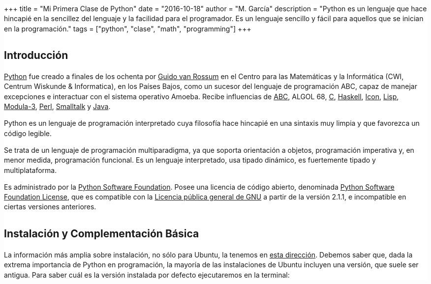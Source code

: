 +++
title = "Mi Primera Clase de Python"
date =  "2016-10-18"
author =  "M. García"
description = "Python es un lenguaje que hace hincapié en la sencillez del lenguaje y la facilidad para el programador.  Es un lenguaje sencillo y fácil para aquellos que se inician en la programación."
tags = ["python", "clase", "math", "programming"]
+++

## Introducción

[Python](http://es.wikipedia.org/wiki/Python) fue creado a finales de
los ochenta por
[Guido van Rossum](http://es.wikipedia.org/wiki/Guido_van_Rossum) en
el Centro para las Matemáticas y la Informática (CWI, Centrum Wiskunde
& Informatica), en los Países Bajos, como un sucesor del lenguaje de
programación ABC, capaz de manejar excepciones e interactuar con el
sistema operativo Amoeba. Recibe influencias de
[ABC](http://es.wikipedia.org/wiki/ABC_(lenguaje_de_programaci%C3%B3n)),
ALGOL 68,
[C](http://es.wikipedia.org/wiki/C_(lenguaje_de_programaci%C3%B3n)),
[Haskell](http://es.wikipedia.org/wiki/Haskell),
[Icon](http://es.wikipedia.org/wiki/Icon),
[Lisp](http://es.wikipedia.org/wiki/Lisp),
[Modula-3](http://es.wikipedia.org/wiki/Modula-3),
[Perl](http://es.wikipedia.org/wiki/Perl),
[Smalltalk](http://es.wikipedia.org/wiki/Smalltalk) y
[Java](http://es.wikipedia.org/wiki/Java_(lenguaje_de_programaci%C3%B3n)).

Python es un lenguaje de programación interpretado cuya filosofía hace
hincapié en una sintaxis muy limpia y que favorezca un código legible.

Se trata de un lenguaje de programación multiparadigma, ya que soporta
orientación a objetos, programación imperativa y, en menor medida,
programación funcional. Es un lenguaje interpretado, usa tipado
dinámico, es fuertemente tipado y multiplataforma.

Es administrado por la
[Python Software Foundation](http://es.wikipedia.org/wiki/Python_Software_Foundation). Posee
una licencia de código abierto, denominada
[Python Software Foundation License](http://es.wikipedia.org/wiki/Python_Software_Foundation_License),
que es compatible con la
[Licencia pública general de GNU](http://es.wikipedia.org/wiki/GNU_General_Public_License)
a partir de la versión 2.1.1, e incompatible en ciertas versiones
anteriores.

## Instalación y Complementación Básica

La información más amplia sobre instalación, no sólo para Ubuntu, la
tenemos en
[esta dirección](http://staff.not.iac.es/~rcardenes/hg/diveintopython3-es/installing-python.html). Debemos
saber que, dada la extrema importancia de Python en programación, la
mayoría de las instalaciones de Ubuntu incluyen una versión, que suele
ser antigua. Para saber cuál es la versión instalada por defecto
ejecutaremos en la terminal:


  [1]: http://wildunix.es/static/files/fibo.py
  [2]: http://wildunix.es/static/files/tools.py